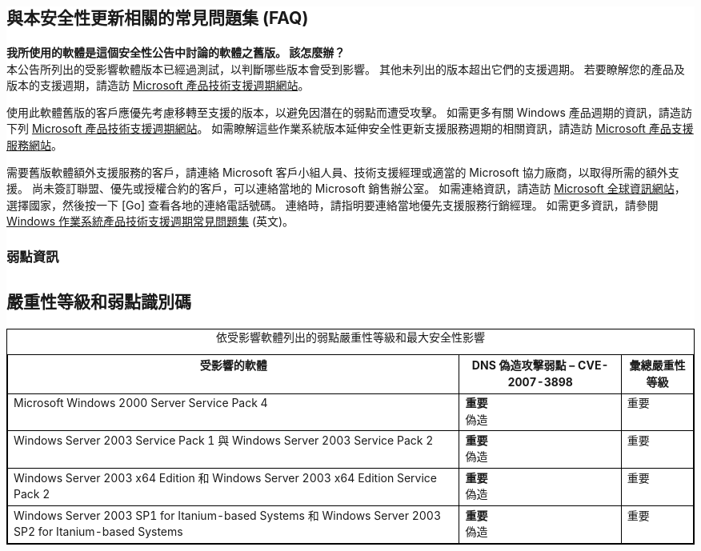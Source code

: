 與本安全性更新相關的常見問題集 (FAQ)  
------------------------------------
  
**我所使用的軟體是這個安全性公告中討論的軟體之舊版。 該怎麼辦？**    
本公告所列出的受影響軟體版本已經過測試，以判斷哪些版本會受到影響。 其他未列出的版本超出它們的支援週期。 若要瞭解您的產品及版本的支援週期，請造訪 [Microsoft 產品技術支援週期網站](http://go.microsoft.com/fwlink/?linkid=21742)。
  
使用此軟體舊版的客戶應優先考慮移轉至支援的版本，以避免因潛在的弱點而遭受攻擊。 如需更多有關 Windows 產品週期的資訊，請造訪下列 [Microsoft 產品技術支援週期網站](http://go.microsoft.com/fwlink/?linkid=21742)。 如需瞭解這些作業系統版本延伸安全性更新支援服務週期的相關資訊，請造訪 [Microsoft 產品支援服務網站](http://go.microsoft.com/fwlink/?linkid=33328)。
  
需要舊版軟體額外支援服務的客戶，請連絡 Microsoft 客戶小組人員、技術支援經理或適當的 Microsoft 協力廠商，以取得所需的額外支援。 尚未簽訂聯盟、優先或授權合約的客戶，可以連絡當地的 Microsoft 銷售辦公室。 如需連絡資訊，請造訪 [Microsoft 全球資訊網站](http://go.microsoft.com/fwlink/?linkid=33329)，選擇國家，然後按一下 \[Go\] 查看各地的連絡電話號碼。 連絡時，請指明要連絡當地優先支援服務行銷經理。 如需更多資訊，請參閱 [Windows 作業系統產品技術支援週期常見問題集](http://go.microsoft.com/fwlink/?linkid=33330) (英文)。
  
### 弱點資訊
  
嚴重性等級和弱點識別碼  
----------------------
  
 
<p> </p>
<table style="border:1px solid black;">
<caption>依受影響軟體列出的弱點嚴重性等級和最大安全性影響</caption>
<thead>
<tr class="header">
<th style="border:1px solid black;" >受影響的軟體</th>
<th style="border:1px solid black;" >DNS 偽造攻擊弱點 – CVE-2007-3898</th>
<th style="border:1px solid black;" >彙總嚴重性等級</th>
</tr>
</thead>
<tbody>
<tr class="odd">
<td style="border:1px solid black;">Microsoft Windows 2000 Server Service Pack 4</td>
<td style="border:1px solid black;"><strong>重要</strong><br />
偽造</td>
<td style="border:1px solid black;">重要</td>
</tr>
<tr class="even">
<td style="border:1px solid black;">Windows Server 2003 Service Pack 1 與 Windows Server 2003 Service Pack 2</td>
<td style="border:1px solid black;"><strong>重要</strong><br />
偽造</td>
<td style="border:1px solid black;">重要</td>
</tr>
<tr class="odd">
<td style="border:1px solid black;">Windows Server 2003 x64 Edition 和 Windows Server 2003 x64 Edition Service Pack 2</td>
<td style="border:1px solid black;"><strong>重要</strong><br />
偽造</td>
<td style="border:1px solid black;">重要</td>
</tr>
<tr class="even">
<td style="border:1px solid black;">Windows Server 2003 SP1 for Itanium-based Systems 和 Windows Server 2003 SP2 for Itanium-based Systems</td>
<td style="border:1px solid black;"><strong>重要</strong><br />
偽造</td>
<td style="border:1px solid black;">重要</td>
</tr>
</tbody>
</table>
  